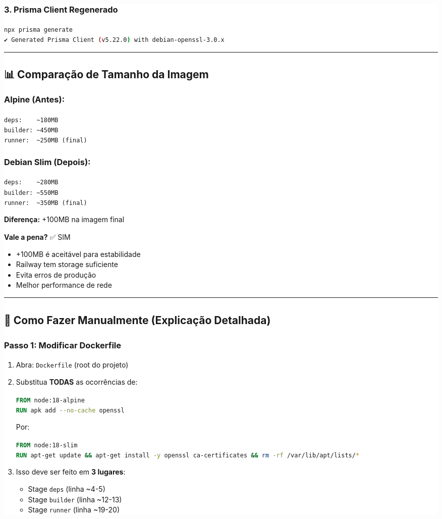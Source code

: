 
### **3. Prisma Client Regenerado**
```bash
npx prisma generate
✔ Generated Prisma Client (v5.22.0) with debian-openssl-3.0.x
```

---

## 📊 Comparação de Tamanho da Imagem

### **Alpine (Antes):**
```
deps:    ~180MB
builder: ~450MB
runner:  ~250MB (final)
```

### **Debian Slim (Depois):**
```
deps:    ~280MB
builder: ~550MB
runner:  ~350MB (final)
```

**Diferença:** +100MB na imagem final

**Vale a pena?** ✅ SIM
- +100MB é aceitável para estabilidade
- Railway tem storage suficiente
- Evita erros de produção
- Melhor performance de rede

---

## 🚀 Como Fazer Manualmente (Explicação Detalhada)

### **Passo 1: Modificar Dockerfile**

1. Abra: `Dockerfile` (root do projeto)

2. Substitua **TODAS** as ocorrências de:
   ```dockerfile
   FROM node:18-alpine
   RUN apk add --no-cache openssl
   ```

   Por:
   ```dockerfile
   FROM node:18-slim
   RUN apt-get update && apt-get install -y openssl ca-certificates && rm -rf /var/lib/apt/lists/*
   ```

3. Isso deve ser feito em **3 lugares**:
   - Stage `deps` (linha ~4-5)
   - Stage `builder` (linha ~12-13)
   - Stage `runner` (linha ~19-20)

